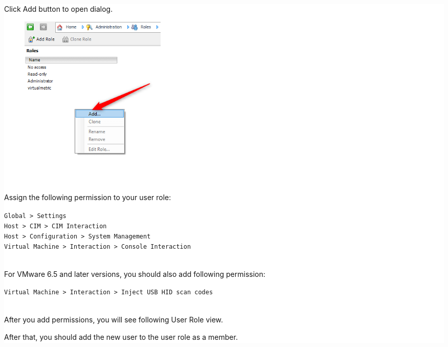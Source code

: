 </div>

Click Add button to open dialog.

<div align="left">

<figure><img src="../../.gitbook/assets/image (36).png" alt="" width="266"><figcaption></figcaption></figure>

</div>

Assign the following permission to your user role:

```markup
Global > Settings
Host > CIM > CIM Interaction
Host > Configuration > System Management
Virtual Machine > Interaction > Console Interaction
```

\
For VMware 6.5 and later versions, you should also add following permission:

```markup
Virtual Machine > Interaction > Inject USB HID scan codes
```

\
After you add permissions, you will see following User Role view.

After that, you should add the new user to the user role as a member.

<div align="left">
